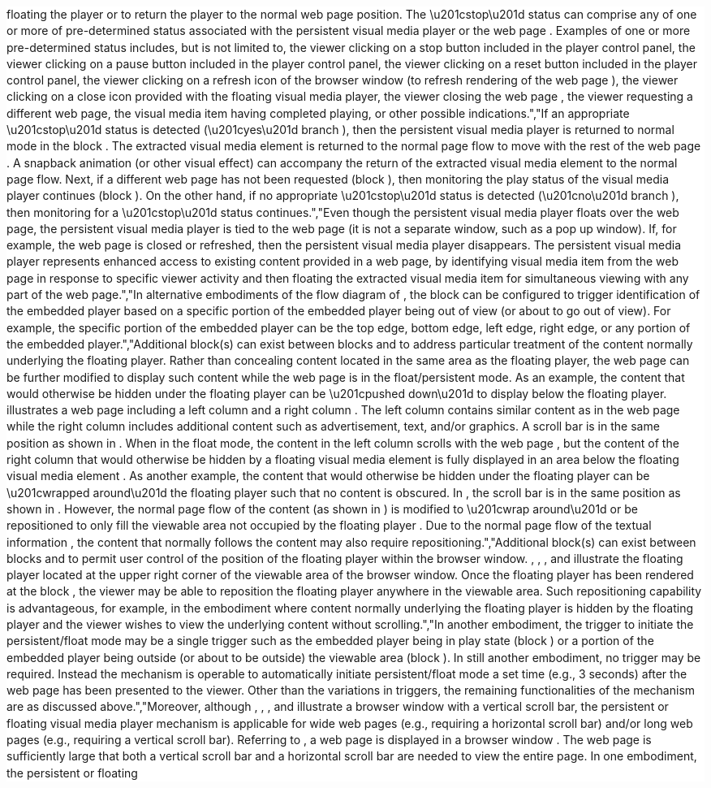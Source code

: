 floating the player or to return the player to the normal web page position. The \u201cstop\u201d status can comprise any of one or more of pre-determined status associated with the persistent visual media player or the web page . Examples of one or more pre-determined status includes, but is not limited to, the viewer clicking on a stop button included in the player control panel, the viewer clicking on a pause button included in the player control panel, the viewer clicking on a reset button included in the player control panel, the viewer clicking on a refresh icon of the browser window  (to refresh rendering of the web page ), the viewer clicking on a close icon provided with the floating visual media player, the viewer closing the web page , the viewer requesting a different web page, the visual media item  having completed playing, or other possible indications.","If an appropriate \u201cstop\u201d status is detected (\u201cyes\u201d branch ), then the persistent visual media player is returned to normal mode in the block . The extracted visual media element  is returned to the normal page flow to move with the rest of the web page . A snapback animation (or other visual effect) can accompany the return of the extracted visual media element  to the normal page flow. Next, if a different web page has not been requested (block ), then monitoring the play status of the visual media player  continues (block ). On the other hand, if no appropriate \u201cstop\u201d status is detected (\u201cno\u201d branch ), then monitoring for a \u201cstop\u201d status continues.","Even though the persistent visual media player floats over the web page, the persistent visual media player is tied to the web page (it is not a separate window, such as a pop up window). If, for example, the web page is closed or refreshed, then the persistent visual media player disappears. The persistent visual media player represents enhanced access to existing content provided in a web page, by identifying visual media item from the web page in response to specific viewer activity and then floating the extracted visual media item for simultaneous viewing with any part of the web page.","In alternative embodiments of the flow diagram of , the block  can be configured to trigger identification of the embedded player based on a specific portion of the embedded player being out of view (or about to go out of view). For example, the specific portion of the embedded player can be the top edge, bottom edge, left edge, right edge, or any portion of the embedded player.","Additional block(s) can exist between blocks  and  to address particular treatment of the content normally underlying the floating player. Rather than concealing content located in the same area as the floating player, the web page can be further modified to display such content while the web page is in the float\/persistent mode. As an example, the content that would otherwise be hidden under the floating player can be \u201cpushed down\u201d to display below the floating player.  illustrates a web page  including a left column  and a right column . The left column  contains similar content as in the web page  while the right column  includes additional content such as advertisement, text, and\/or graphics. A scroll bar  is in the same position as shown in . When in the float mode, the content in the left column  scrolls with the web page , but the content of the right column  that would otherwise be hidden by a floating visual media element  is fully displayed in an area below the floating visual media element . As another example, the content that would otherwise be hidden under the floating player can be \u201cwrapped around\u201d the floating player such that no content is obscured. In , the scroll bar  is in the same position as shown in . However, the normal page flow of the content  (as shown in ) is modified to \u201cwrap around\u201d or be repositioned to only fill the viewable area not occupied by the floating player . Due to the normal page flow of the textual information , the content that normally follows the content  may also require repositioning.","Additional block(s) can exist between blocks  and  to permit user control of the position of the floating player within the browser window. , , , and  illustrate the floating player located at the upper right corner of the viewable area of the browser window. Once the floating player has been rendered at the block , the viewer may be able to reposition the floating player anywhere in the viewable area. Such repositioning capability is advantageous, for example, in the embodiment where content normally underlying the floating player is hidden by the floating player and the viewer wishes to view the underlying content without scrolling.","In another embodiment, the trigger to initiate the persistent\/float mode may be a single trigger such as the embedded player being in play state (block ) or a portion of the embedded player being outside (or about to be outside) the viewable area (block ). In still another embodiment, no trigger may be required. Instead the mechanism is operable to automatically initiate persistent\/float mode a set time (e.g., 3 seconds) after the web page has been presented to the viewer. Other than the variations in triggers, the remaining functionalities of the mechanism are as discussed above.","Moreover, although , , , and  illustrate a browser window with a vertical scroll bar, the persistent or floating visual media player mechanism is applicable for wide web pages (e.g., requiring a horizontal scroll bar) and\/or long web pages (e.g., requiring a vertical scroll bar). Referring to , a web page  is displayed in a browser window . The web page  is sufficiently large that both a vertical scroll bar  and a horizontal scroll bar  are needed to view the entire page. In one embodiment, the persistent or floating